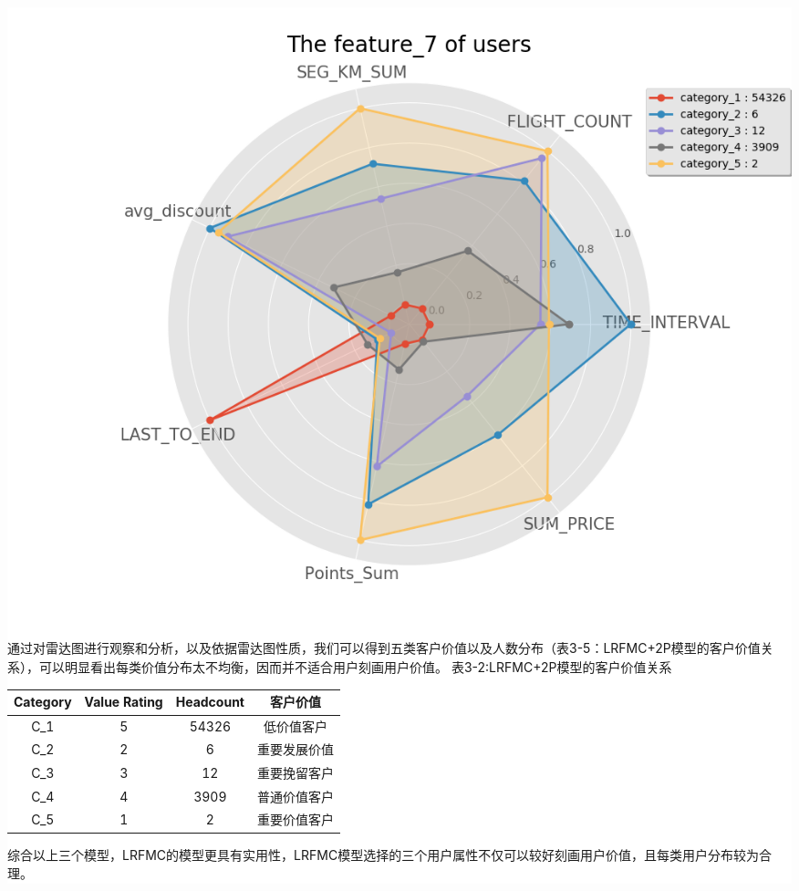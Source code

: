 ![图3-1：LRFMC+2P模型的雷达图](/images/blog/2018-05-01-4.png  "图3-1：LRFMC+2P模型的雷达图")
通过对雷达图进行观察和分析，以及依据雷达图性质，我们可以得到五类客户价值以及人数分布（表3-5：LRFMC+2P模型的客户价值关系），可以明显看出每类价值分布太不均衡，因而并不适合用户刻画用户价值。
表3-2:LRFMC+2P模型的客户价值关系

| Category |Value Rating| Headcount|客户价值 |
| :-------: | :-----: | :-----: | :-----: |
|C_1|5|54326|低价值客户|
|C_2|2|6|重要发展价值|
|C_3|3|12|重要挽留客户|
|C_4|4|3909|普通价值客户|
|C_5|1|2|重要价值客户|

综合以上三个模型，LRFMC的模型更具有实用性，LRFMC模型选择的三个用户属性不仅可以较好刻画用户价值，且每类用户分布较为合理。
